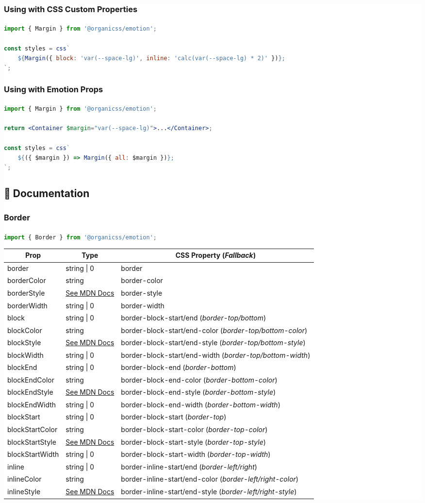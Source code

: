 ### Using with CSS Custom Properties

```jsx
import { Margin } from '@organicss/emotion';

const styles = css`
    ${Margin({ block: 'var(--space-lg)', inline: 'calc(var(--space-lg) * 2)' })};
`;
```

### Using with Emotion Props

```jsx
import { Margin } from '@organicss/emotion';

return <Container $margin="var(--space-lg)">...</Container>;

const styles = css`
    ${({ $margin }) => Margin({ all: $margin })};
`;
```

## :book: Documentation

### Border

```jsx
import { Border } from '@organicss/emotion';
```

| Prop             | Type                                                                                 | CSS Property (_Fallback_)                                 |
| ---------------- | ------------------------------------------------------------------------------------ | --------------------------------------------------------- |
| border           | string \| 0                                                                          | border                                                    |
| borderColor      | string                                                                               | border-color                                              |
| borderStyle      | [See MDN Docs](https://developer.mozilla.org/en-US/docs/Web/CSS/border-style#syntax) | border-style                                              |
| borderWidth      | string \| 0                                                                          | border-width                                              |
| block            | string \| 0                                                                          | border-block-start/end (_border-top/bottom_)              |
| blockColor       | string                                                                               | border-block-start/end-color (_border-top/bottom-color_)  |
| blockStyle       | [See MDN Docs](https://developer.mozilla.org/en-US/docs/Web/CSS/border-style#syntax) | border-block-start/end-style (_border-top/bottom-style_)  |
| blockWidth       | string \| 0                                                                          | border-block-start/end-width (_border-top/bottom-width_)  |
| blockEnd         | string \| 0                                                                          | border-block-end (_border-bottom_)                        |
| blockEndColor    | string                                                                               | border-block-end-color (_border-bottom-color_)            |
| blockEndStyle    | [See MDN Docs](https://developer.mozilla.org/en-US/docs/Web/CSS/border-style#syntax) | border-block-end-style (_border-bottom-style_)            |
| blockEndWidth    | string \| 0                                                                          | border-block-end-width (_border-bottom-width_)            |
| blockStart       | string \| 0                                                                          | border-block-start (_border-top_)                         |
| blockStartColor  | string                                                                               | border-block-start-color (_border-top-color_)             |
| blockStartStyle  | [See MDN Docs](https://developer.mozilla.org/en-US/docs/Web/CSS/border-style#syntax) | border-block-start-style (_border-top-style_)             |
| blockStartWidth  | string \| 0                                                                          | border-block-start-width (_border-top-width_)             |
| inline           | string \| 0                                                                          | border-inline-start/end (_border-left/right_)             |
| inlineColor      | string                                                                               | border-inline-start/end-color (_border-left/right-color_) |
| inlineStyle      | [See MDN Docs](https://developer.mozilla.org/en-US/docs/Web/CSS/border-style#syntax) | border-inline-start/end-style (_border-left/right-style_) |